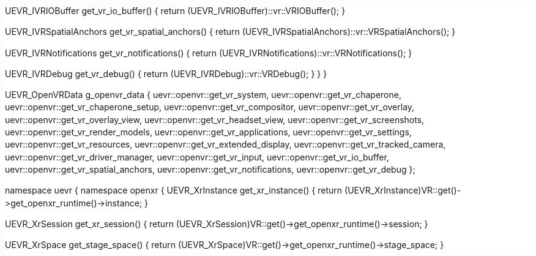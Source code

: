 UEVR_IVRIOBuffer get_vr_io_buffer() {
    return (UEVR_IVRIOBuffer)::vr::VRIOBuffer();
}

UEVR_IVRSpatialAnchors get_vr_spatial_anchors() {
    return (UEVR_IVRSpatialAnchors)::vr::VRSpatialAnchors();
}

UEVR_IVRNotifications get_vr_notifications() {
    return (UEVR_IVRNotifications)::vr::VRNotifications();
}

UEVR_IVRDebug get_vr_debug() {
    return (UEVR_IVRDebug)::vr::VRDebug();
}
}
}

UEVR_OpenVRData g_openvr_data {
    uevr::openvr::get_vr_system,
    uevr::openvr::get_vr_chaperone,
    uevr::openvr::get_vr_chaperone_setup,
    uevr::openvr::get_vr_compositor,
    uevr::openvr::get_vr_overlay,
    uevr::openvr::get_vr_overlay_view,
    uevr::openvr::get_vr_headset_view,
    uevr::openvr::get_vr_screenshots,
    uevr::openvr::get_vr_render_models,
    uevr::openvr::get_vr_applications,
    uevr::openvr::get_vr_settings,
    uevr::openvr::get_vr_resources,
    uevr::openvr::get_vr_extended_display,
    uevr::openvr::get_vr_tracked_camera,
    uevr::openvr::get_vr_driver_manager,
    uevr::openvr::get_vr_input,
    uevr::openvr::get_vr_io_buffer,
    uevr::openvr::get_vr_spatial_anchors,
    uevr::openvr::get_vr_notifications,
    uevr::openvr::get_vr_debug
};

namespace uevr {
namespace openxr {
UEVR_XrInstance get_xr_instance() {
    return (UEVR_XrInstance)VR::get()->get_openxr_runtime()->instance;
}

UEVR_XrSession get_xr_session() {
    return (UEVR_XrSession)VR::get()->get_openxr_runtime()->session;
}

UEVR_XrSpace get_stage_space() {
    return (UEVR_XrSpace)VR::get()->get_openxr_runtime()->stage_space;
}

